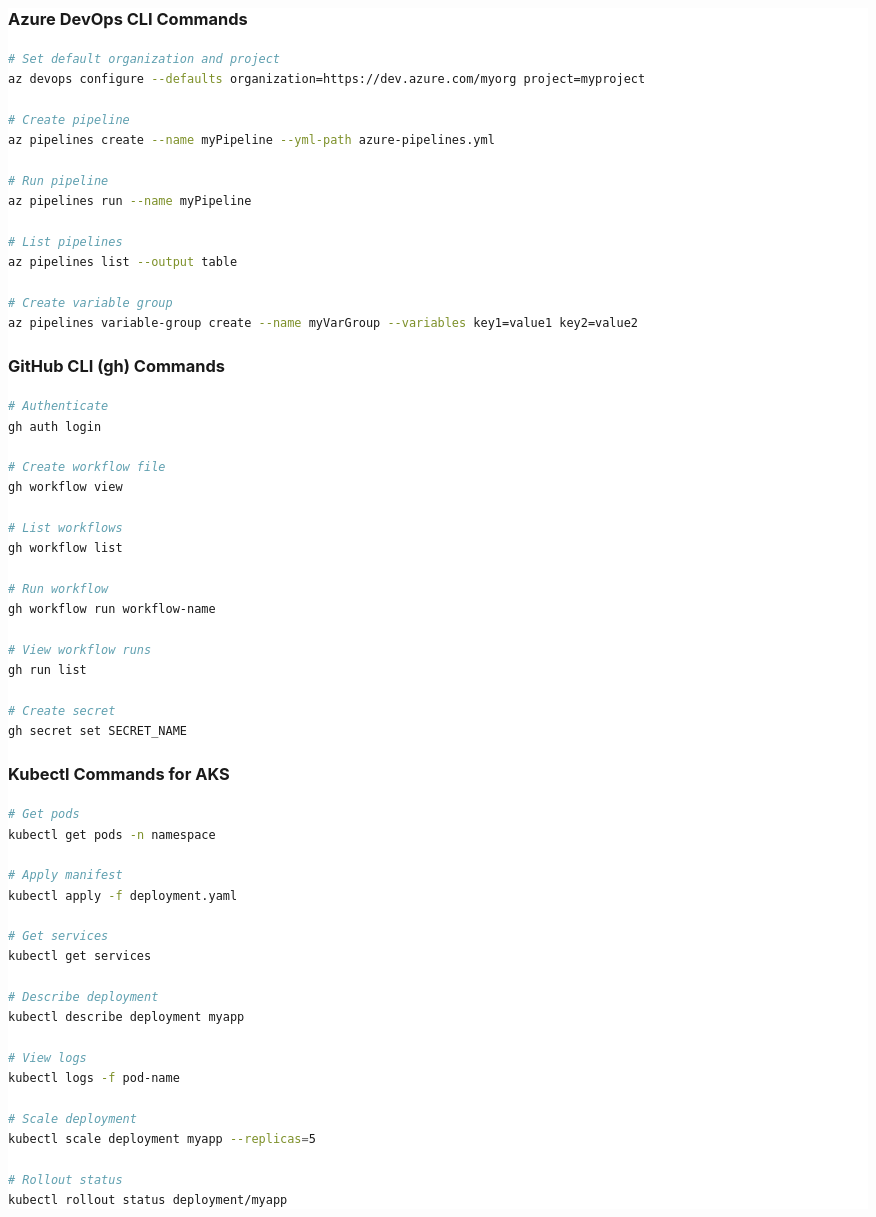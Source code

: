 ### Azure DevOps CLI Commands

```bash
# Set default organization and project
az devops configure --defaults organization=https://dev.azure.com/myorg project=myproject

# Create pipeline
az pipelines create --name myPipeline --yml-path azure-pipelines.yml

# Run pipeline
az pipelines run --name myPipeline

# List pipelines
az pipelines list --output table

# Create variable group
az pipelines variable-group create --name myVarGroup --variables key1=value1 key2=value2
```

### GitHub CLI (gh) Commands

```bash
# Authenticate
gh auth login

# Create workflow file
gh workflow view

# List workflows
gh workflow list

# Run workflow
gh workflow run workflow-name

# View workflow runs
gh run list

# Create secret
gh secret set SECRET_NAME
```

### Kubectl Commands for AKS

```bash
# Get pods
kubectl get pods -n namespace

# Apply manifest
kubectl apply -f deployment.yaml

# Get services
kubectl get services

# Describe deployment
kubectl describe deployment myapp

# View logs
kubectl logs -f pod-name

# Scale deployment
kubectl scale deployment myapp --replicas=5

# Rollout status
kubectl rollout status deployment/myapp

```